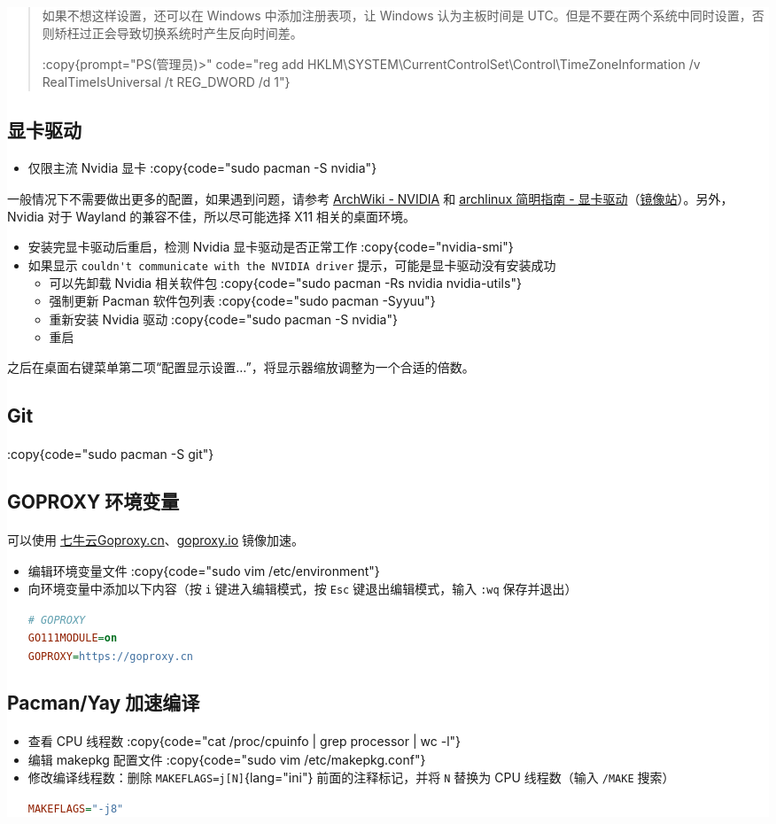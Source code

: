 > 如果不想这样设置，还可以在 Windows 中添加注册表项，让 Windows 认为主板时间是 UTC。但是不要在两个系统中同时设置，否则矫枉过正会导致切换系统时产生反向时间差。
>
> :copy{prompt="PS(管理员)>" code="reg add HKLM\SYSTEM\CurrentControlSet\Control\TimeZoneInformation /v RealTimeIsUniversal /t REG_DWORD /d 1"}

## 显卡驱动

- 仅限主流 Nvidia 显卡
  :copy{code="sudo pacman -S nvidia"}

一般情况下不需要做出更多的配置，如果遇到问题，请参考 [ArchWiki - NVIDIA](https://wiki.archlinuxcn.org/wiki/NVIDIA) 和 [archlinux 简明指南 - 显卡驱动](https://arch.icekylin.online/guide/rookie/graphic-driver)（[镜像站](https://arch.cooo.site/guide/rookie/graphic-driver)）。另外，Nvidia 对于 Wayland 的兼容不佳，所以尽可能选择 X11 相关的桌面环境。

- 安装完显卡驱动后重启，检测 Nvidia 显卡驱动是否正常工作
  :copy{code="nvidia-smi"}
- 如果显示 `couldn't communicate with the NVIDIA driver` 提示，可能是显卡驱动没有安装成功
  - 可以先卸载 Nvidia 相关软件包
    :copy{code="sudo pacman -Rs nvidia nvidia-utils"}
  - 强制更新 Pacman 软件包列表
    :copy{code="sudo pacman -Syyuu"}
  - 重新安装 Nvidia 驱动
    :copy{code="sudo pacman -S nvidia"}
  - 重启

之后在桌面右键菜单第二项“配置显示设置…”，将显示器缩放调整为一个合适的倍数。

## Git

:copy{code="sudo pacman -S git"}

## GOPROXY 环境变量

可以使用 [七牛云Goproxy.cn](https://goproxy.cn/)、[goproxy.io](https://goproxy.io/zh/) 镜像加速。

- 编辑环境变量文件
  :copy{code="sudo vim /etc/environment"}
- 向环境变量中添加以下内容（按 `i` 键进入编辑模式，按 `Esc` 键退出编辑模式，输入 `:wq` 保存并退出）
  ```ini [/etc/environment]
  # GOPROXY
  GO111MODULE=on
  GOPROXY=https://goproxy.cn
  ```

## Pacman/Yay 加速编译

- 查看 CPU 线程数
  :copy{code="cat /proc/cpuinfo | grep processor | wc -l"}
- 编辑 makepkg 配置文件
  :copy{code="sudo vim /etc/makepkg.conf"}
- 修改编译线程数：删除 `MAKEFLAGS=j[N]`{lang="ini"} 前面的注释标记，并将 `N` 替换为 CPU 线程数（输入 `/MAKE` 搜索）
  ```ini [/etc/makepkg.conf]
  MAKEFLAGS="-j8"
  ```
